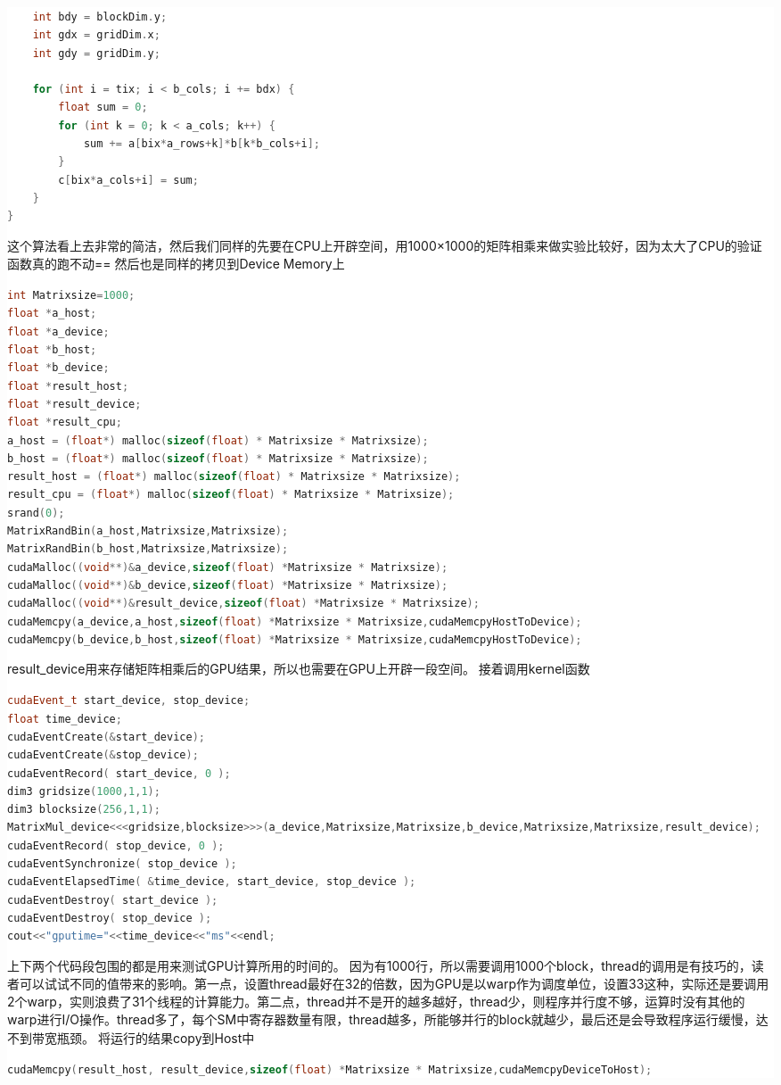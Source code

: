 ```cpp
    int bdy = blockDim.y;
    int gdx = gridDim.x;
    int gdy = gridDim.y;

    for (int i = tix; i < b_cols; i += bdx) {
        float sum = 0;
        for (int k = 0; k < a_cols; k++) {
            sum += a[bix*a_rows+k]*b[k*b_cols+i];
        }
        c[bix*a_cols+i] = sum;
    }
}
```
这个算法看上去非常的简洁，然后我们同样的先要在CPU上开辟空间，用1000×1000的矩阵相乘来做实验比较好，因为太大了CPU的验证函数真的跑不动==
然后也是同样的拷贝到Device Memory上
```cpp
int Matrixsize=1000;
float *a_host;
float *a_device;
float *b_host;
float *b_device;
float *result_host;
float *result_device;
float *result_cpu;
a_host = (float*) malloc(sizeof(float) * Matrixsize * Matrixsize);
b_host = (float*) malloc(sizeof(float) * Matrixsize * Matrixsize);
result_host = (float*) malloc(sizeof(float) * Matrixsize * Matrixsize);
result_cpu = (float*) malloc(sizeof(float) * Matrixsize * Matrixsize);
srand(0);
MatrixRandBin(a_host,Matrixsize,Matrixsize);
MatrixRandBin(b_host,Matrixsize,Matrixsize);
cudaMalloc((void**)&a_device,sizeof(float) *Matrixsize * Matrixsize);
cudaMalloc((void**)&b_device,sizeof(float) *Matrixsize * Matrixsize);
cudaMalloc((void**)&result_device,sizeof(float) *Matrixsize * Matrixsize);
cudaMemcpy(a_device,a_host,sizeof(float) *Matrixsize * Matrixsize,cudaMemcpyHostToDevice);
cudaMemcpy(b_device,b_host,sizeof(float) *Matrixsize * Matrixsize,cudaMemcpyHostToDevice);
```
result_device用来存储矩阵相乘后的GPU结果，所以也需要在GPU上开辟一段空间。
接着调用kernel函数
```cpp
cudaEvent_t start_device, stop_device;
float time_device;
cudaEventCreate(&start_device);
cudaEventCreate(&stop_device);
cudaEventRecord( start_device, 0 );
dim3 gridsize(1000,1,1);
dim3 blocksize(256,1,1);
MatrixMul_device<<<gridsize,blocksize>>>(a_device,Matrixsize,Matrixsize,b_device,Matrixsize,Matrixsize,result_device);
cudaEventRecord( stop_device, 0 );
cudaEventSynchronize( stop_device );
cudaEventElapsedTime( &time_device, start_device, stop_device );
cudaEventDestroy( start_device );
cudaEventDestroy( stop_device );
cout<<"gputime="<<time_device<<"ms"<<endl;
```
上下两个代码段包围的都是用来测试GPU计算所用的时间的。
因为有1000行，所以需要调用1000个block，thread的调用是有技巧的，读者可以试试不同的值带来的影响。第一点，设置thread最好在32的倍数，因为GPU是以warp作为调度单位，设置33这种，实际还是要调用2个warp，实则浪费了31个线程的计算能力。第二点，thread并不是开的越多越好，thread少，则程序并行度不够，运算时没有其他的warp进行I/O操作。thread多了，每个SM中寄存器数量有限，thread越多，所能够并行的block就越少，最后还是会导致程序运行缓慢，达不到带宽瓶颈。
将运行的结果copy到Host中
```cpp
cudaMemcpy(result_host, result_device,sizeof(float) *Matrixsize * Matrixsize,cudaMemcpyDeviceToHost);
```